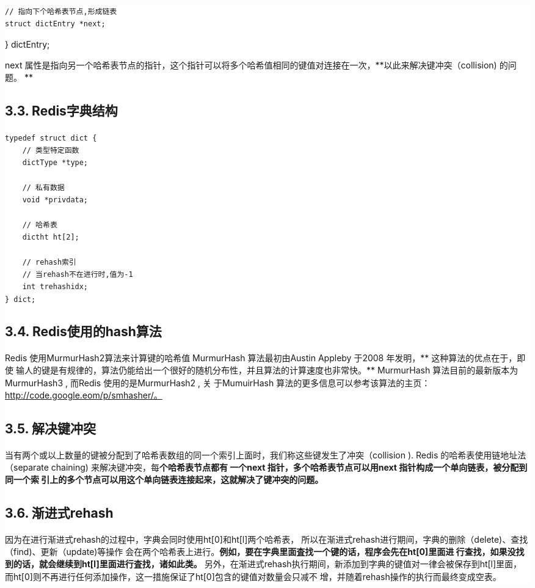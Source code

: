     // 指向下个哈希表节点,形成链表
    struct dictEntry *next;
} dictEntry;


next 属性是指向另一个哈希表节点的指针，这个指针可以将多个哈希值相同的键值对连接在一次，**以此来解决键冲突（collision) 的问题。
**

<a id="markdown-33-redis字典结构" name="33-redis字典结构"></a>
## 3.3. Redis字典结构
```
typedef struct dict {
    // 类型特定函数
    dictType *type;
    
    // 私有数据
    void *privdata;
    
    // 哈希表
    dictht ht[2];
    
    // rehash索引
    // 当rehash不在进行时,值为-1
    int trehashidx; 
} dict;
```


<a id="markdown-34-redis使用的hash算法" name="34-redis使用的hash算法"></a>
## 3.4. Redis使用的hash算法
Redis 使用MurmurHash2算法来计算键的哈希值
MurmurHash 算法最初由Austin Appleby 于2008 年发明，** 这种算法的优点在于，即使
输人的键是有规律的，算法仍能给出一个很好的随机分布性，并且算法的计算速度也非常快。**
MurmurHash 算法目前的最新版本为MurmurHash3 , 而Redis 使用的是MurmurHash2 , 关
于MumuirHash 算法的更多信息可以参考该算法的主页：http://code.google.eom/p/smhasher/。

<a id="markdown-35-解决键冲突" name="35-解决键冲突"></a>
## 3.5. 解决键冲突
当有两个或以上数量的键被分配到了哈希表数组的同一个索引上面时，我们称这些键发生了冲突（collision ).
Redis 的哈希表使用链地址法（separate chaining) 来解决键冲突，每**个哈希表节点都有
一个next 指针，多个哈希表节点可以用next 指针构成一个单向链表，被分配到同一个索
引上的多个节点可以用这个单向链表连接起来，这就解决了键冲突的问题。**


<a id="markdown-36-渐进式rehash" name="36-渐进式rehash"></a>
## 3.6. 渐进式rehash
因为在进行渐进式rehash的过程中，字典会同时使用ht[0]和ht[l]两个哈希表，
所以在渐进式rehash进行期间，字典的删除（delete)、查找（find)、更新（update)等操作
会在两个哈希表上进行。**例如，要在字典里面査找一个键的话，程序会先在ht[0]里面进
行查找，如果没找到的话，就会继续到ht[l]里面进行査找，诸如此类。**
另外，在渐进式rehash执行期间，新添加到字典的键值对一律会被保存到ht[l]里面，
而ht[0]则不再进行任何添加操作，这一措施保证了ht[0]包含的键值对数量会只减不
增，并随着rehash操作的执行而最终变成空表。
